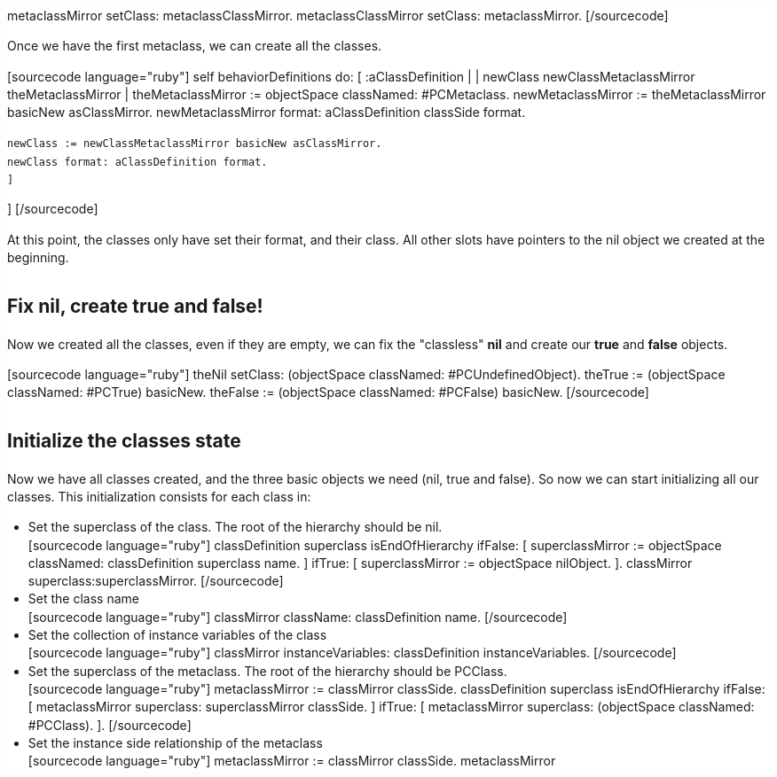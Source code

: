 metaclassMirror 		setClass: metaclassClassMirror.
metaclassClassMirror 	setClass: metaclassMirror.
[/sourcecode]

Once we have the first metaclass, we can create all the classes.

[sourcecode language="ruby"]
self behaviorDefinitions do: [ :aClassDefinition |
	| newClass newClassMetaclassMirror theMetaclassMirror |
	theMetaclassMirror := objectSpace classNamed: #PCMetaclass.
	newMetaclassMirror := theMetaclassMirror basicNew asClassMirror.
	newMetaclassMirror format: aClassDefinition classSide format.

	newClass := newClassMetaclassMirror basicNew asClassMirror.
	newClass format: aClassDefinition format.
	]
]
[/sourcecode]

At this point, the classes only have set their format, and their class. All other slots have pointers to the nil object we created at the beginning.
<h2>Fix nil, create true and false!</h2>
Now we created all the classes, even if they are empty, we can fix the "classless" <strong>nil</strong> and create our <strong>true</strong> and <strong>false</strong> objects.

[sourcecode language="ruby"]
theNil setClass: (objectSpace classNamed: #PCUndefinedObject).
theTrue := (objectSpace classNamed: #PCTrue) basicNew.
theFalse := (objectSpace classNamed: #PCFalse) basicNew.
[/sourcecode]
<h2>Initialize the classes state</h2>
Now we have all classes created, and the three basic objects we need (nil, true and false). So now we can start initializing all our classes. This initialization consists for each class in:
<ul>
	<li>Set the superclass of the class. The root of the hierarchy should be nil.</li>
[sourcecode language="ruby"]
classDefinition superclass isEndOfHierarchy ifFalse: [
    superclassMirror := objectSpace
        classNamed: classDefinition superclass name.
] ifTrue: [
    superclassMirror := objectSpace nilObject.
].
classMirror superclass:superclassMirror.
[/sourcecode]
	<li>Set the class name</li>
[sourcecode language="ruby"]
classMirror className: classDefinition name.
[/sourcecode]
	<li>Set the collection of instance variables of the class</li>
[sourcecode language="ruby"]
classMirror instanceVariables: classDefinition instanceVariables.
[/sourcecode]
	<li>Set the superclass of the metaclass. The root of the hierarchy should be PCClass.</li>
[sourcecode language="ruby"]
metaclassMirror := classMirror classSide.
classDefinition superclass isEndOfHierarchy ifFalse: [
    metaclassMirror superclass: superclassMirror classSide.
] ifTrue: [
    metaclassMirror superclass: (objectSpace classNamed: #PCClass).
].
[/sourcecode]
	<li>Set the instance side relationship of the metaclass</li>
[sourcecode language="ruby"]
metaclassMirror := classMirror classSide.
metaclassMirror